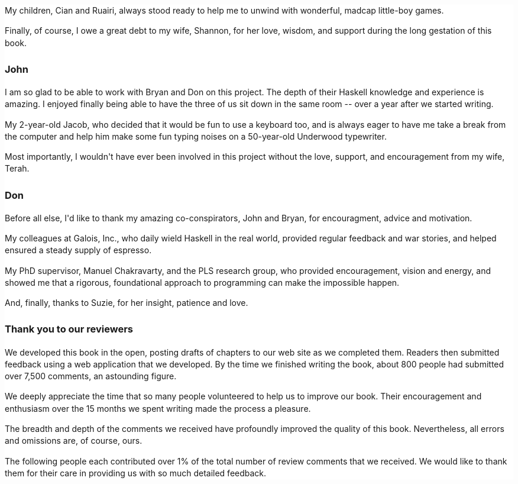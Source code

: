 My children, Cian and Ruairi, always stood ready to help me to unwind
with wonderful, madcap little-boy games.

Finally, of course, I owe a great debt to my wife, Shannon, for her
love, wisdom, and support during the long gestation of this book.

### John

I am so glad to be able to work with Bryan and Don on this project. The
depth of their Haskell knowledge and experience is amazing. I enjoyed
finally being able to have the three of us sit down in the same room --
over a year after we started writing.

My 2-year-old Jacob, who decided that it would be fun to use a keyboard
too, and is always eager to have me take a break from the computer and
help him make some fun typing noises on a 50-year-old Underwood
typewriter.

Most importantly, I wouldn\'t have ever been involved in this project
without the love, support, and encouragement from my wife, Terah.

### Don

Before all else, I\'d like to thank my amazing co-conspirators, John and
Bryan, for encouragment, advice and motivation.

My colleagues at Galois, Inc., who daily wield Haskell in the real
world, provided regular feedback and war stories, and helped ensured a
steady supply of espresso.

My PhD supervisor, Manuel Chakravarty, and the PLS research group, who
provided encouragement, vision and energy, and showed me that a
rigorous, foundational approach to programming can make the impossible
happen.

And, finally, thanks to Suzie, for her insight, patience and love.

### Thank you to our reviewers

We developed this book in the open, posting drafts of chapters to our
web site as we completed them. Readers then submitted feedback using a
web application that we developed. By the time we finished writing the
book, about 800 people had submitted over 7,500 comments, an astounding
figure.

We deeply appreciate the time that so many people volunteered to help us
to improve our book. Their encouragement and enthusiasm over the 15
months we spent writing made the process a pleasure.

The breadth and depth of the comments we received have profoundly
improved the quality of this book. Nevertheless, all errors and
omissions are, of course, ours.

The following people each contributed over 1% of the total number of
review comments that we received. We would like to thank them for their
care in providing us with so much detailed feedback.
